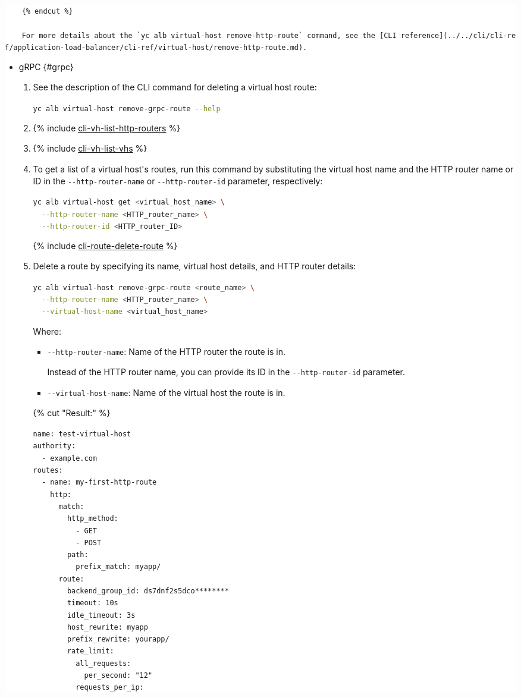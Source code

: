         {% endcut %}

        For more details about the `yc alb virtual-host remove-http-route` command, see the [CLI reference](../../cli/cli-ref/application-load-balancer/cli-ref/virtual-host/remove-http-route.md).

  - gRPC {#grpc}

    1. See the description of the CLI command for deleting a virtual host route:

        ```bash
        yc alb virtual-host remove-grpc-route --help
        ```
    1. {% include [cli-vh-list-http-routers](../../_includes/application-load-balancer/instruction-steps/cli-vh-list-http-routers.md) %}
    1. {% include [cli-vh-list-vhs](../../_includes/application-load-balancer/instruction-steps/cli-vh-list-vhs.md) %}
    1. To get a list of a virtual host's routes, run this command by substituting the virtual host name and the HTTP router name or ID in the `--http-router-name` or `--http-router-id` parameter, respectively:

        ```bash
        yc alb virtual-host get <virtual_host_name> \
          --http-router-name <HTTP_router_name> \
          --http-router-id <HTTP_router_ID>
        ```

        {% include [cli-route-delete-route](../../_includes/application-load-balancer/instruction-steps/cli-route-delete-route.md) %}

    1. Delete a route by specifying its name, virtual host details, and HTTP router details:

        ```bash
        yc alb virtual-host remove-grpc-route <route_name> \
          --http-router-name <HTTP_router_name> \
          --virtual-host-name <virtual_host_name>
        ```

        Where:

        * `--http-router-name`: Name of the HTTP router the route is in.

            Instead of the HTTP router name, you can provide its ID in the `--http-router-id` parameter.
        * `--virtual-host-name`: Name of the virtual host the route is in.

        {% cut "Result:" %}

        ```text
        name: test-virtual-host
        authority:
          - example.com
        routes:
          - name: my-first-http-route
            http:
              match:
                http_method:
                  - GET
                  - POST
                path:
                  prefix_match: myapp/
              route:
                backend_group_id: ds7dnf2s5dco********
                timeout: 10s
                idle_timeout: 3s
                host_rewrite: myapp
                prefix_rewrite: yourapp/
                rate_limit:
                  all_requests:
                    per_second: "12"
                  requests_per_ip: